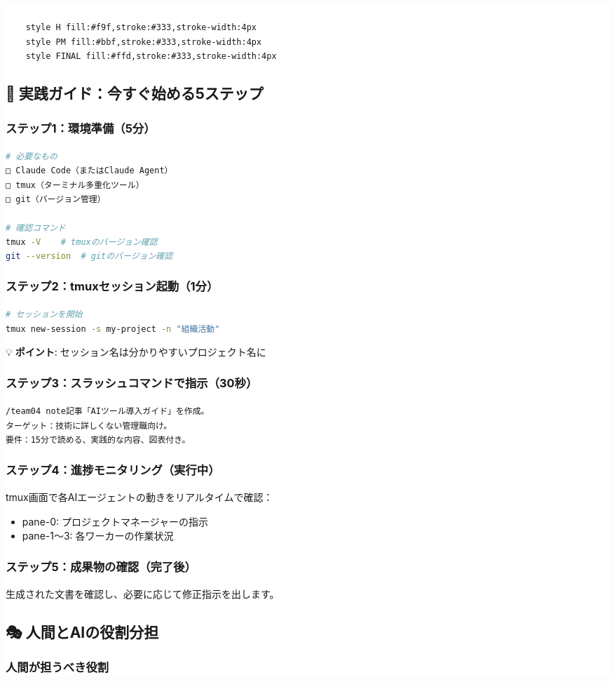 ```mermaid
    
    style H fill:#f9f,stroke:#333,stroke-width:4px
    style PM fill:#bbf,stroke:#333,stroke-width:4px
    style FINAL fill:#ffd,stroke:#333,stroke-width:4px
```

## 🚀 実践ガイド：今すぐ始める5ステップ

### ステップ1：環境準備（5分）

```bash
# 必要なもの
□ Claude Code（またはClaude Agent）
□ tmux（ターミナル多重化ツール）
□ git（バージョン管理）

# 確認コマンド
tmux -V    # tmuxのバージョン確認
git --version  # gitのバージョン確認
```

### ステップ2：tmuxセッション起動（1分）

```bash
# セッションを開始
tmux new-session -s my-project -n "組織活動"
```

💡 **ポイント**: セッション名は分かりやすいプロジェクト名に

### ステップ3：スラッシュコマンドで指示（30秒）

```
/team04 note記事「AIツール導入ガイド」を作成。
ターゲット：技術に詳しくない管理職向け。
要件：15分で読める、実践的な内容、図表付き。
```

### ステップ4：進捗モニタリング（実行中）

tmux画面で各AIエージェントの動きをリアルタイムで確認：
- pane-0: プロジェクトマネージャーの指示
- pane-1〜3: 各ワーカーの作業状況

### ステップ5：成果物の確認（完了後）

生成された文書を確認し、必要に応じて修正指示を出します。

## 🎭 人間とAIの役割分担

### 人間が担うべき役割
